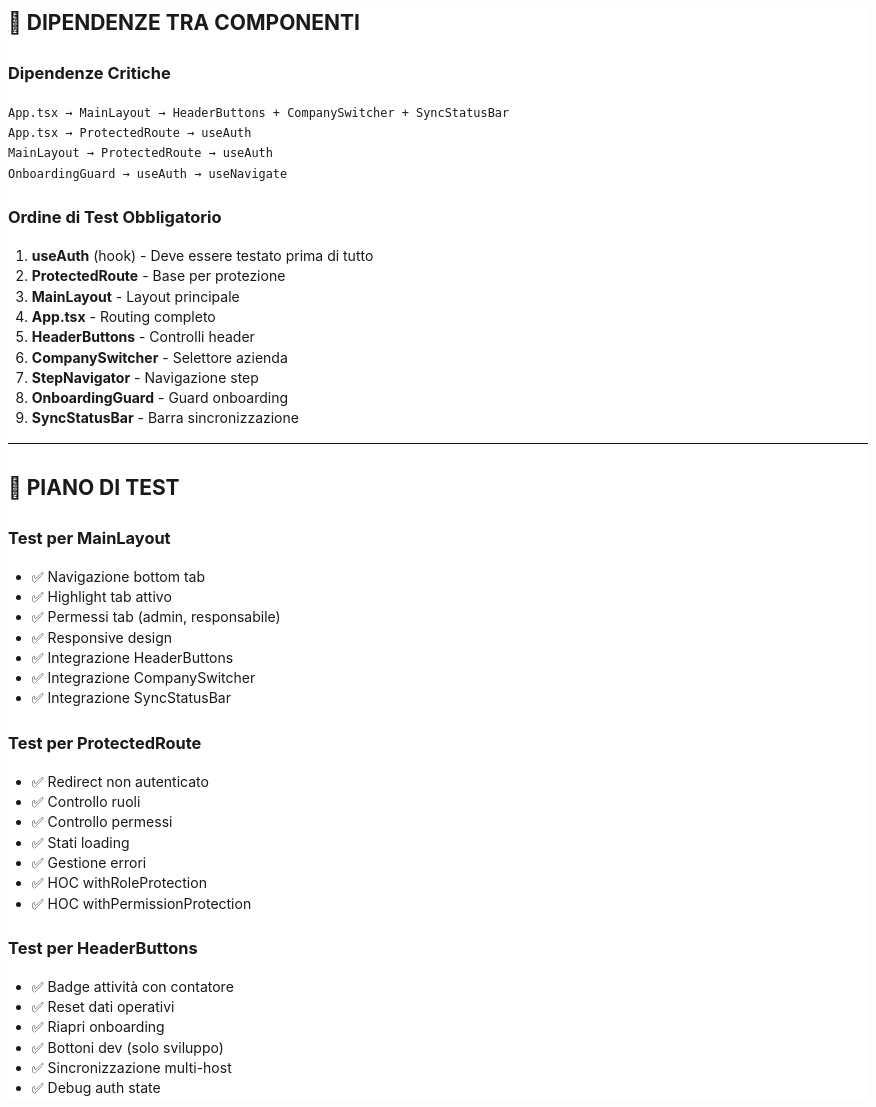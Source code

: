 
## 🔗 DIPENDENZE TRA COMPONENTI

### **Dipendenze Critiche**
```
App.tsx → MainLayout → HeaderButtons + CompanySwitcher + SyncStatusBar
App.tsx → ProtectedRoute → useAuth
MainLayout → ProtectedRoute → useAuth
OnboardingGuard → useAuth → useNavigate
```

### **Ordine di Test Obbligatorio**
1. **useAuth** (hook) - Deve essere testato prima di tutto
2. **ProtectedRoute** - Base per protezione
3. **MainLayout** - Layout principale
4. **App.tsx** - Routing completo
5. **HeaderButtons** - Controlli header
6. **CompanySwitcher** - Selettore azienda
7. **StepNavigator** - Navigazione step
8. **OnboardingGuard** - Guard onboarding
9. **SyncStatusBar** - Barra sincronizzazione

---

## 🧪 PIANO DI TEST

### **Test per MainLayout**
- ✅ Navigazione bottom tab
- ✅ Highlight tab attivo
- ✅ Permessi tab (admin, responsabile)
- ✅ Responsive design
- ✅ Integrazione HeaderButtons
- ✅ Integrazione CompanySwitcher
- ✅ Integrazione SyncStatusBar

### **Test per ProtectedRoute**
- ✅ Redirect non autenticato
- ✅ Controllo ruoli
- ✅ Controllo permessi
- ✅ Stati loading
- ✅ Gestione errori
- ✅ HOC withRoleProtection
- ✅ HOC withPermissionProtection

### **Test per HeaderButtons**
- ✅ Badge attività con contatore
- ✅ Reset dati operativi
- ✅ Riapri onboarding
- ✅ Bottoni dev (solo sviluppo)
- ✅ Sincronizzazione multi-host
- ✅ Debug auth state
